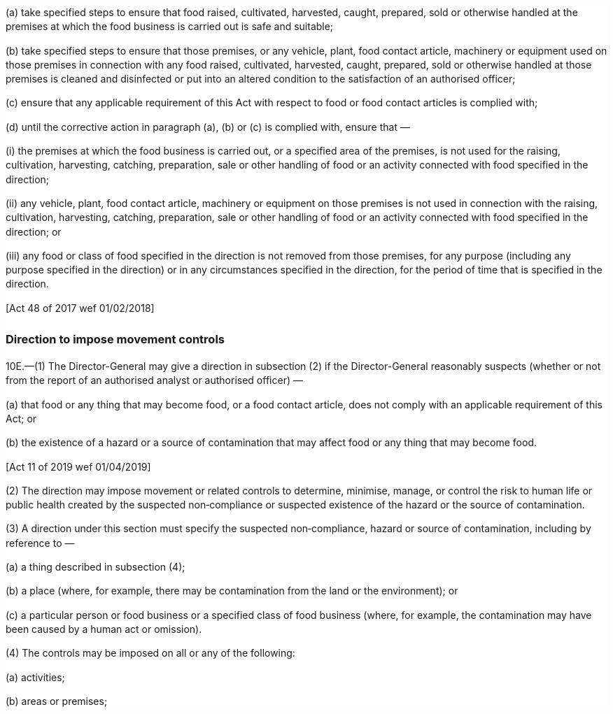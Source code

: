 (a) take specified steps to ensure that food raised, cultivated, harvested, caught, prepared, sold or otherwise handled at the premises at which the food business is carried out is safe and suitable;

(b) take specified steps to ensure that those premises, or any vehicle, plant, food contact article, machinery or equipment used on those premises in connection with any food raised, cultivated, harvested, caught, prepared, sold or otherwise handled at those premises is cleaned and disinfected or put into an altered condition to the satisfaction of an authorised officer;

(c) ensure that any applicable requirement of this Act with respect to food or food contact articles is complied with;

(d) until the corrective action in paragraph (a), (b) or (c) is complied with, ensure that —

(i) the premises at which the food business is carried out, or a specified area of the premises, is not used for the raising, cultivation, harvesting, catching, preparation, sale or other handling of food or an activity connected with food specified in the direction;

(ii) any vehicle, plant, food contact article, machinery or equipment on those premises is not used in connection with the raising, cultivation, harvesting, catching, preparation, sale or other handling of food or an activity connected with food specified in the direction; or

(iii) any food or class of food specified in the direction is not removed from those premises, for any purpose (including any purpose specified in the direction) or in any circumstances specified in the direction, for the period of time that is specified in the direction.

[Act 48 of 2017 wef 01/02/2018]

### Direction to impose movement controls

10E\.—(1) The Director-General may give a direction in subsection (2) if the Director-General reasonably suspects (whether or not from the report of an authorised analyst or authorised officer) —

(a) that food or any thing that may become food, or a food contact article, does not comply with an applicable requirement of this Act; or

(b) the existence of a hazard or a source of contamination that may affect food or any thing that may become food.

[Act 11 of 2019 wef 01/04/2019]

(2) The direction may impose movement or related controls to determine, minimise, manage, or control the risk to human life or public health created by the suspected non‑compliance or suspected existence of the hazard or the source of contamination.

(3) A direction under this section must specify the suspected non‑compliance, hazard or source of contamination, including by reference to —

(a) a thing described in subsection (4);

(b) a place (where, for example, there may be contamination from the land or the environment); or

(c) a particular person or food business or a specified class of food business (where, for example, the contamination may have been caused by a human act or omission).

(4) The controls may be imposed on all or any of the following:

(a) activities;

(b) areas or premises;

